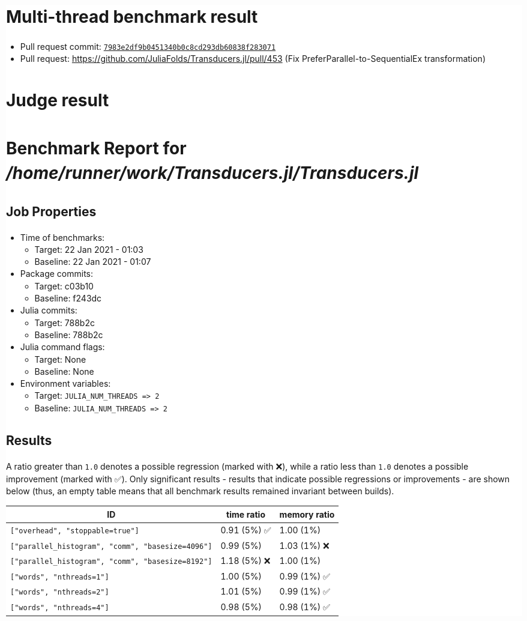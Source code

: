 # Multi-thread benchmark result

* Pull request commit: [`7983e2df9b0451340b0c8cd293db60838f283071`](https://github.com/JuliaFolds/Transducers.jl/commit/7983e2df9b0451340b0c8cd293db60838f283071)
* Pull request: <https://github.com/JuliaFolds/Transducers.jl/pull/453> (Fix PreferParallel-to-SequentialEx transformation)

# Judge result
# Benchmark Report for */home/runner/work/Transducers.jl/Transducers.jl*

## Job Properties
* Time of benchmarks:
    - Target: 22 Jan 2021 - 01:03
    - Baseline: 22 Jan 2021 - 01:07
* Package commits:
    - Target: c03b10
    - Baseline: f243dc
* Julia commits:
    - Target: 788b2c
    - Baseline: 788b2c
* Julia command flags:
    - Target: None
    - Baseline: None
* Environment variables:
    - Target: `JULIA_NUM_THREADS => 2`
    - Baseline: `JULIA_NUM_THREADS => 2`

## Results
A ratio greater than `1.0` denotes a possible regression (marked with :x:), while a ratio less
than `1.0` denotes a possible improvement (marked with :white_check_mark:). Only significant results - results
that indicate possible regressions or improvements - are shown below (thus, an empty table means that all
benchmark results remained invariant between builds).

| ID                                                  | time ratio                   | memory ratio                 |
|-----------------------------------------------------|------------------------------|------------------------------|
| `["overhead", "stoppable=true"]`                    | 0.91 (5%) :white_check_mark: |                   1.00 (1%)  |
| `["parallel_histogram", "comm", "basesize=4096"]`   |                   0.99 (5%)  |                1.03 (1%) :x: |
| `["parallel_histogram", "comm", "basesize=8192"]`   |                1.18 (5%) :x: |                   1.00 (1%)  |
| `["words", "nthreads=1"]`                           |                   1.00 (5%)  | 0.99 (1%) :white_check_mark: |
| `["words", "nthreads=2"]`                           |                   1.01 (5%)  | 0.99 (1%) :white_check_mark: |
| `["words", "nthreads=4"]`                           |                   0.98 (5%)  | 0.98 (1%) :white_check_mark: |
